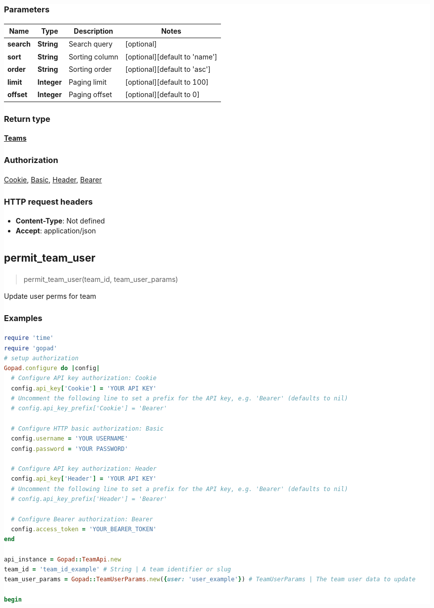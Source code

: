 ### Parameters

| Name | Type | Description | Notes |
| ---- | ---- | ----------- | ----- |
| **search** | **String** | Search query | [optional] |
| **sort** | **String** | Sorting column | [optional][default to &#39;name&#39;] |
| **order** | **String** | Sorting order | [optional][default to &#39;asc&#39;] |
| **limit** | **Integer** | Paging limit | [optional][default to 100] |
| **offset** | **Integer** | Paging offset | [optional][default to 0] |

### Return type

[**Teams**](Teams.md)

### Authorization

[Cookie](../README.md#Cookie), [Basic](../README.md#Basic), [Header](../README.md#Header), [Bearer](../README.md#Bearer)

### HTTP request headers

- **Content-Type**: Not defined
- **Accept**: application/json


## permit_team_user

> <Notification> permit_team_user(team_id, team_user_params)

Update user perms for team

### Examples

```ruby
require 'time'
require 'gopad'
# setup authorization
Gopad.configure do |config|
  # Configure API key authorization: Cookie
  config.api_key['Cookie'] = 'YOUR API KEY'
  # Uncomment the following line to set a prefix for the API key, e.g. 'Bearer' (defaults to nil)
  # config.api_key_prefix['Cookie'] = 'Bearer'

  # Configure HTTP basic authorization: Basic
  config.username = 'YOUR USERNAME'
  config.password = 'YOUR PASSWORD'

  # Configure API key authorization: Header
  config.api_key['Header'] = 'YOUR API KEY'
  # Uncomment the following line to set a prefix for the API key, e.g. 'Bearer' (defaults to nil)
  # config.api_key_prefix['Header'] = 'Bearer'

  # Configure Bearer authorization: Bearer
  config.access_token = 'YOUR_BEARER_TOKEN'
end

api_instance = Gopad::TeamApi.new
team_id = 'team_id_example' # String | A team identifier or slug
team_user_params = Gopad::TeamUserParams.new({user: 'user_example'}) # TeamUserParams | The team user data to update

begin
```